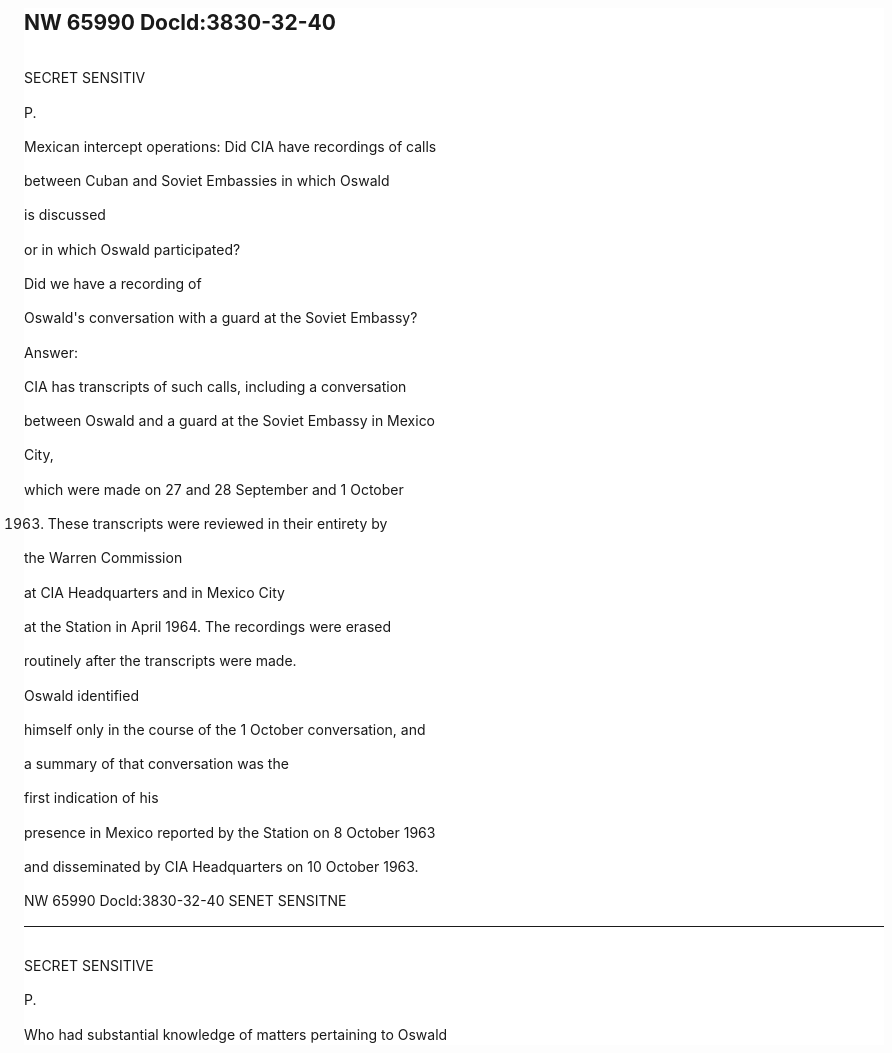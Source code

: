 NW 65990 Docld:3830-32-40
---

##
SECRET SENSITIV

P.

Mexican intercept operations: Did CIA have recordings of calls

between Cuban and Soviet Embassies in which Oswald

is discussed

or in which Oswald participated?

Did we have a recording of

Oswald's conversation with a guard at the Soviet Embassy?

Answer:

CIA has transcripts of such calls, including a conversation

between Oswald and a guard at the Soviet Embassy in Mexico

City,

which were made on 27 and 28 September and 1 October

1963. These transcripts were reviewed in their entirety by

the Warren Commission

at CIA Headquarters and in Mexico City

at the Station in April 1964. The recordings were erased

routinely after the transcripts were made.

Oswald identified

himself only in the course of the 1 October conversation, and

a summary of that conversation was the

first indication of his

presence in Mexico reported by the Station on 8 October 1963

and disseminated by CIA Headquarters on 10 October 1963.

NW 65990 Docld:3830-32-40
SENET SENSITNE

---

##
SECRET SENSITIVE

P.

Who had substantial knowledge of matters pertaining to Oswald
